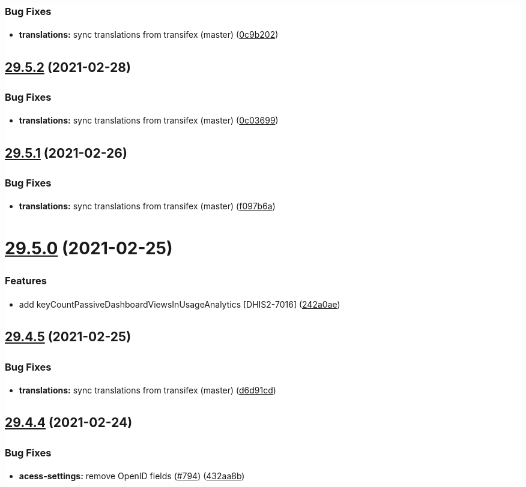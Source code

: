 
### Bug Fixes

* **translations:** sync translations from transifex (master) ([0c9b202](https://github.com/dhis2/settings-app/commit/0c9b2022dd35ee6d2ab48b4a5981ed99c18da2a0))

## [29.5.2](https://github.com/dhis2/settings-app/compare/v29.5.1...v29.5.2) (2021-02-28)


### Bug Fixes

* **translations:** sync translations from transifex (master) ([0c03699](https://github.com/dhis2/settings-app/commit/0c03699833f7bccaf94a31d4dd56410862f836eb))

## [29.5.1](https://github.com/dhis2/settings-app/compare/v29.5.0...v29.5.1) (2021-02-26)


### Bug Fixes

* **translations:** sync translations from transifex (master) ([f097b6a](https://github.com/dhis2/settings-app/commit/f097b6a5d3a62042325345978ca96deebba766e6))

# [29.5.0](https://github.com/dhis2/settings-app/compare/v29.4.5...v29.5.0) (2021-02-25)


### Features

* add keyCountPassiveDashboardViewsInUsageAnalytics [DHIS2-7016] ([242a0ae](https://github.com/dhis2/settings-app/commit/242a0aed4ba9c12dc9c6a8b8adf804267dfd1699))

## [29.4.5](https://github.com/dhis2/settings-app/compare/v29.4.4...v29.4.5) (2021-02-25)


### Bug Fixes

* **translations:** sync translations from transifex (master) ([d6d91cd](https://github.com/dhis2/settings-app/commit/d6d91cd9a76a6563e55e35105a1370efc543aba6))

## [29.4.4](https://github.com/dhis2/settings-app/compare/v29.4.3...v29.4.4) (2021-02-24)


### Bug Fixes

* **acess-settings:** remove OpenID fields ([#794](https://github.com/dhis2/settings-app/issues/794)) ([432aa8b](https://github.com/dhis2/settings-app/commit/432aa8b88563876d2218356adba9b30bd3b5ccd3))
